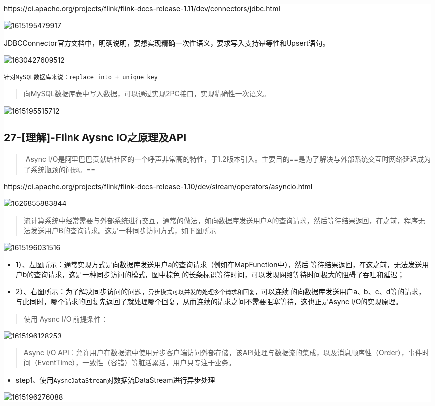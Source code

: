 https://ci.apache.org/projects/flink/flink-docs-release-1.11/dev/connectors/jdbc.html

![1615195479917](/img/1615195479917.png)

​	JDBCConnector官方文档中，明确说明，要想实现精确一次性语义，要求写入支持幂等性和Upsert语句。

![1630427609512](/img/1630427609512.png)

```
针对MySQL数据库来说：replace into + unique key
```



> 向MySQL数据库表中写入数据，可以通过实现2PC接口，实现精确性一次语义。

![1615195515712](/img/1615195515712.png)





## 27-[理解]-Flink Aysnc IO之原理及API 

> ​		Async I/O是阿里巴巴贡献给社区的一个呼声非常高的特性，于1.2版本引入。主要目的==是为了解决与外部系统交互时网络延迟成为了系统瓶颈的问题。==

https://ci.apache.org/projects/flink/flink-docs-release-1.10/dev/stream/operators/asyncio.html

![1626855883844](/img/1626855883844.png)



> ​		流计算系统中经常需要与外部系统进行交互，通常的做法，如向数据库发送用户A的查询请求，然后等待结果返回，在之前，程序无法发送用户B的查询请求。这是一种同步访问方式，如下图所示

![1615196031516](/img/1615196031516.png)

- 1）、左图所示：通常实现方式是向数据库发送用户a的查询请求（例如在MapFunction中），然后
  等待结果返回，在这之前，无法发送用户b的查询请求，这是一种同步访问的模式，图中棕色
  的长条标识等待时间，可以发现网络等待时间极大的阻碍了吞吐和延迟；



- 2）、右图所示：为了解决同步访问的问题，`异步模式可以并发的处理多个请求和回复，`可以连续
  的向数据库发送用户a、b、c、d等的请求，与此同时，哪个请求的回复先返回了就处理哪个回复，从而连续的请求之间不需要阻塞等待，这也正是Async I/O的实现原理。



> 使用 Aysnc I/O 前提条件：

![1615196128253](img/1615196128253.png)



> Async I/O API：允许用户在数据流中使用异步客户端访问外部存储，该API处理与数据流的集成，以及消息顺序性（Order），事件时间（EventTime），一致性（容错）等脏活累活，用户只专注于业务。

- step1、使用`AysncDataStream`对数据流DataStream进行异步处理


![1615196276088](img/1615196276088.png)


